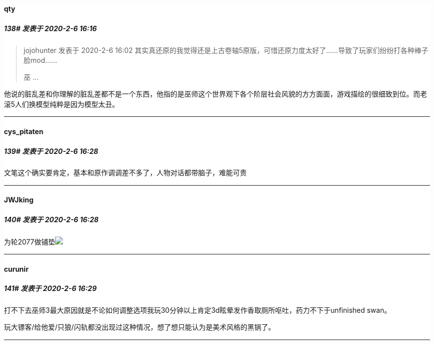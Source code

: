 ####  qty  
##### 138#       发表于 2020-2-6 16:16



<blockquote>jojohunter 发表于 2020-2-6 16:02
其实真还原的我觉得还是上古卷轴5原版，可惜还原力度太好了……导致了玩家们纷纷打各种棒子脸mod……

巫 ...</blockquote>
他说的脏乱差和你理解的脏乱差都不是一个东西，他指的是巫师这个世界观下各个阶层社会风貌的方方面面，游戏描绘的很细致到位。而老滚5人们换模型纯粹是因为模型太丑。







*****

####  cys_pitaten  
##### 139#       发表于 2020-2-6 16:28




文笔这个确实要肯定，基本和原作调调差不多了，人物对话都带脑子，难能可贵







*****

####  JWJking  
##### 140#       发表于 2020-2-6 16:28




为轮2077做铺垫<img src="https://static.saraba1st.com/image/smiley/face2017/037.png" referrerpolicy="no-referrer">







*****

####  curunir  
##### 141#       发表于 2020-2-6 16:29




打不下去巫师3最大原因就是不论如何调整选项我玩30分钟以上肯定3d眩晕发作香取厕所呕吐，药力不下于unfinished swan。


玩大镖客/给他爱/只狼/闪轨都没出现过这种情况，想了想只能认为是美术风格的黑锅了。







*****
